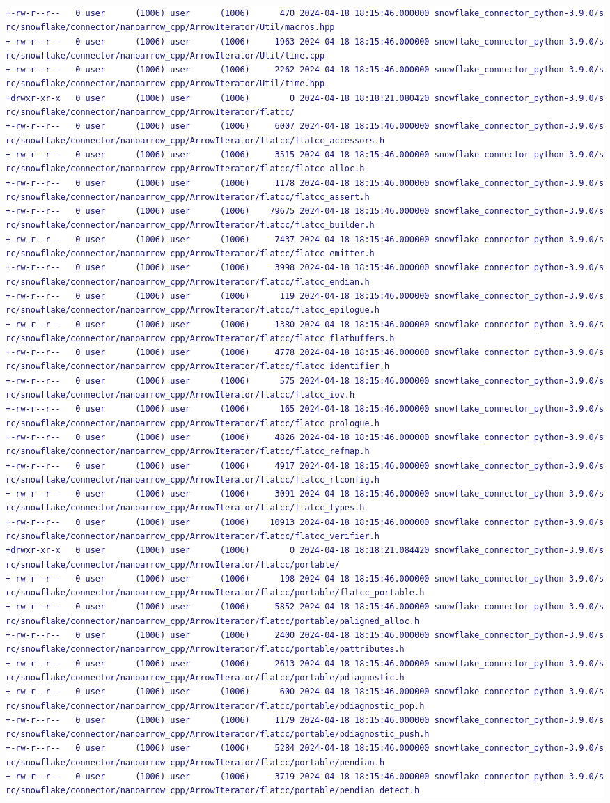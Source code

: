 ```diff
+-rw-r--r--   0 user      (1006) user      (1006)      470 2024-04-18 18:15:46.000000 snowflake_connector_python-3.9.0/src/snowflake/connector/nanoarrow_cpp/ArrowIterator/Util/macros.hpp
+-rw-r--r--   0 user      (1006) user      (1006)     1963 2024-04-18 18:15:46.000000 snowflake_connector_python-3.9.0/src/snowflake/connector/nanoarrow_cpp/ArrowIterator/Util/time.cpp
+-rw-r--r--   0 user      (1006) user      (1006)     2262 2024-04-18 18:15:46.000000 snowflake_connector_python-3.9.0/src/snowflake/connector/nanoarrow_cpp/ArrowIterator/Util/time.hpp
+drwxr-xr-x   0 user      (1006) user      (1006)        0 2024-04-18 18:18:21.080420 snowflake_connector_python-3.9.0/src/snowflake/connector/nanoarrow_cpp/ArrowIterator/flatcc/
+-rw-r--r--   0 user      (1006) user      (1006)     6007 2024-04-18 18:15:46.000000 snowflake_connector_python-3.9.0/src/snowflake/connector/nanoarrow_cpp/ArrowIterator/flatcc/flatcc_accessors.h
+-rw-r--r--   0 user      (1006) user      (1006)     3515 2024-04-18 18:15:46.000000 snowflake_connector_python-3.9.0/src/snowflake/connector/nanoarrow_cpp/ArrowIterator/flatcc/flatcc_alloc.h
+-rw-r--r--   0 user      (1006) user      (1006)     1178 2024-04-18 18:15:46.000000 snowflake_connector_python-3.9.0/src/snowflake/connector/nanoarrow_cpp/ArrowIterator/flatcc/flatcc_assert.h
+-rw-r--r--   0 user      (1006) user      (1006)    79675 2024-04-18 18:15:46.000000 snowflake_connector_python-3.9.0/src/snowflake/connector/nanoarrow_cpp/ArrowIterator/flatcc/flatcc_builder.h
+-rw-r--r--   0 user      (1006) user      (1006)     7437 2024-04-18 18:15:46.000000 snowflake_connector_python-3.9.0/src/snowflake/connector/nanoarrow_cpp/ArrowIterator/flatcc/flatcc_emitter.h
+-rw-r--r--   0 user      (1006) user      (1006)     3998 2024-04-18 18:15:46.000000 snowflake_connector_python-3.9.0/src/snowflake/connector/nanoarrow_cpp/ArrowIterator/flatcc/flatcc_endian.h
+-rw-r--r--   0 user      (1006) user      (1006)      119 2024-04-18 18:15:46.000000 snowflake_connector_python-3.9.0/src/snowflake/connector/nanoarrow_cpp/ArrowIterator/flatcc/flatcc_epilogue.h
+-rw-r--r--   0 user      (1006) user      (1006)     1380 2024-04-18 18:15:46.000000 snowflake_connector_python-3.9.0/src/snowflake/connector/nanoarrow_cpp/ArrowIterator/flatcc/flatcc_flatbuffers.h
+-rw-r--r--   0 user      (1006) user      (1006)     4778 2024-04-18 18:15:46.000000 snowflake_connector_python-3.9.0/src/snowflake/connector/nanoarrow_cpp/ArrowIterator/flatcc/flatcc_identifier.h
+-rw-r--r--   0 user      (1006) user      (1006)      575 2024-04-18 18:15:46.000000 snowflake_connector_python-3.9.0/src/snowflake/connector/nanoarrow_cpp/ArrowIterator/flatcc/flatcc_iov.h
+-rw-r--r--   0 user      (1006) user      (1006)      165 2024-04-18 18:15:46.000000 snowflake_connector_python-3.9.0/src/snowflake/connector/nanoarrow_cpp/ArrowIterator/flatcc/flatcc_prologue.h
+-rw-r--r--   0 user      (1006) user      (1006)     4826 2024-04-18 18:15:46.000000 snowflake_connector_python-3.9.0/src/snowflake/connector/nanoarrow_cpp/ArrowIterator/flatcc/flatcc_refmap.h
+-rw-r--r--   0 user      (1006) user      (1006)     4917 2024-04-18 18:15:46.000000 snowflake_connector_python-3.9.0/src/snowflake/connector/nanoarrow_cpp/ArrowIterator/flatcc/flatcc_rtconfig.h
+-rw-r--r--   0 user      (1006) user      (1006)     3091 2024-04-18 18:15:46.000000 snowflake_connector_python-3.9.0/src/snowflake/connector/nanoarrow_cpp/ArrowIterator/flatcc/flatcc_types.h
+-rw-r--r--   0 user      (1006) user      (1006)    10913 2024-04-18 18:15:46.000000 snowflake_connector_python-3.9.0/src/snowflake/connector/nanoarrow_cpp/ArrowIterator/flatcc/flatcc_verifier.h
+drwxr-xr-x   0 user      (1006) user      (1006)        0 2024-04-18 18:18:21.084420 snowflake_connector_python-3.9.0/src/snowflake/connector/nanoarrow_cpp/ArrowIterator/flatcc/portable/
+-rw-r--r--   0 user      (1006) user      (1006)      198 2024-04-18 18:15:46.000000 snowflake_connector_python-3.9.0/src/snowflake/connector/nanoarrow_cpp/ArrowIterator/flatcc/portable/flatcc_portable.h
+-rw-r--r--   0 user      (1006) user      (1006)     5852 2024-04-18 18:15:46.000000 snowflake_connector_python-3.9.0/src/snowflake/connector/nanoarrow_cpp/ArrowIterator/flatcc/portable/paligned_alloc.h
+-rw-r--r--   0 user      (1006) user      (1006)     2400 2024-04-18 18:15:46.000000 snowflake_connector_python-3.9.0/src/snowflake/connector/nanoarrow_cpp/ArrowIterator/flatcc/portable/pattributes.h
+-rw-r--r--   0 user      (1006) user      (1006)     2613 2024-04-18 18:15:46.000000 snowflake_connector_python-3.9.0/src/snowflake/connector/nanoarrow_cpp/ArrowIterator/flatcc/portable/pdiagnostic.h
+-rw-r--r--   0 user      (1006) user      (1006)      600 2024-04-18 18:15:46.000000 snowflake_connector_python-3.9.0/src/snowflake/connector/nanoarrow_cpp/ArrowIterator/flatcc/portable/pdiagnostic_pop.h
+-rw-r--r--   0 user      (1006) user      (1006)     1179 2024-04-18 18:15:46.000000 snowflake_connector_python-3.9.0/src/snowflake/connector/nanoarrow_cpp/ArrowIterator/flatcc/portable/pdiagnostic_push.h
+-rw-r--r--   0 user      (1006) user      (1006)     5284 2024-04-18 18:15:46.000000 snowflake_connector_python-3.9.0/src/snowflake/connector/nanoarrow_cpp/ArrowIterator/flatcc/portable/pendian.h
+-rw-r--r--   0 user      (1006) user      (1006)     3719 2024-04-18 18:15:46.000000 snowflake_connector_python-3.9.0/src/snowflake/connector/nanoarrow_cpp/ArrowIterator/flatcc/portable/pendian_detect.h
```